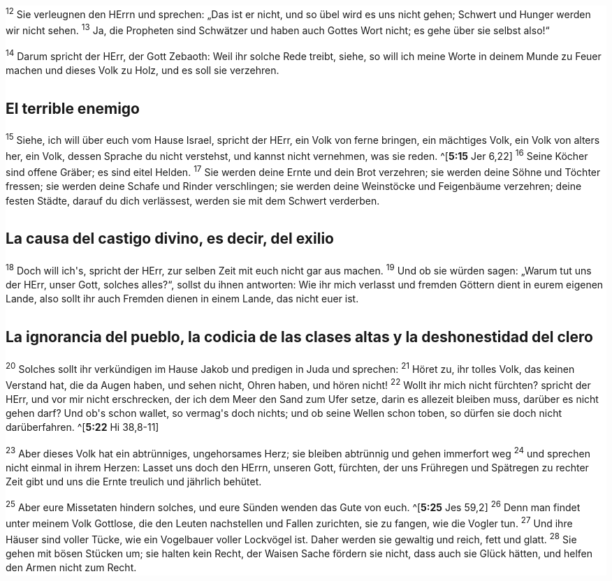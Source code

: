 

<sup class='bibleverse'>12</sup> Sie verleugnen den HErrn und sprechen: „Das ist er nicht, und so übel wird es uns nicht gehen; Schwert und Hunger werden wir nicht sehen. <sup class='bibleverse'>13</sup> Ja, die Propheten sind Schwätzer und haben auch Gottes Wort nicht; es gehe über sie selbst also!“ 


<sup class='bibleverse'>14</sup> Darum spricht der HErr, der Gott Zebaoth: Weil ihr solche Rede treibt, siehe, so will ich meine Worte in deinem Munde zu Feuer machen und dieses Volk zu Holz, und es soll sie verzehren. 



## El terrible enemigo
<sup class='bibleverse'>15</sup> Siehe, ich will über euch vom Hause Israel, spricht der HErr, ein Volk von ferne bringen, ein mächtiges Volk, ein Volk von alters her, ein Volk, dessen Sprache du nicht verstehst, und kannst nicht vernehmen, was sie reden. ^[**5:15** Jer 6,22] <sup class='bibleverse'>16</sup> Seine Köcher sind offene Gräber; es sind eitel Helden. <sup class='bibleverse'>17</sup> Sie werden deine Ernte und dein Brot verzehren; sie werden deine Söhne und Töchter fressen; sie werden deine Schafe und Rinder verschlingen; sie werden deine Weinstöcke und Feigenbäume verzehren; deine festen Städte, darauf du dich verlässest, werden sie mit dem Schwert verderben. 




## La causa del castigo divino, es decir, del exilio
<sup class='bibleverse'>18</sup> Doch will ich's, spricht der HErr, zur selben Zeit mit euch nicht gar aus machen. <sup class='bibleverse'>19</sup> Und ob sie würden sagen: „Warum tut uns der HErr, unser Gott, solches alles?“, sollst du ihnen antworten: Wie ihr mich verlasst und fremden Göttern dient in eurem eigenen Lande, also sollt ihr auch Fremden dienen in einem Lande, das nicht euer ist. 



## La ignorancia del pueblo, la codicia de las clases altas y la deshonestidad del clero
<sup class='bibleverse'>20</sup> Solches sollt ihr verkündigen im Hause Jakob und predigen in Juda und sprechen: <sup class='bibleverse'>21</sup> Höret zu, ihr tolles Volk, das keinen Verstand hat, die da Augen haben, und sehen nicht, Ohren haben, und hören nicht! <sup class='bibleverse'>22</sup> Wollt ihr mich nicht fürchten? spricht der HErr, und vor mir nicht erschrecken, der ich dem Meer den Sand zum Ufer setze, darin es allezeit bleiben muss, darüber es nicht gehen darf? Und ob's schon wallet, so vermag's doch nichts; und ob seine Wellen schon toben, so dürfen sie doch nicht darüberfahren. 
^[**5:22** Hi 38,8-11] 


<sup class='bibleverse'>23</sup> Aber dieses Volk hat ein abtrünniges, ungehorsames Herz; sie bleiben abtrünnig und gehen immerfort weg <sup class='bibleverse'>24</sup> und sprechen nicht einmal in ihrem Herzen: Lasset uns doch den HErrn, unseren Gott, fürchten, der uns Frühregen und Spätregen zu rechter Zeit gibt und uns die Ernte treulich und jährlich behütet. 


<sup class='bibleverse'>25</sup> Aber eure Missetaten hindern solches, und eure Sünden wenden das Gute von euch. ^[**5:25** Jes 59,2] <sup class='bibleverse'>26</sup> Denn man findet unter meinem Volk Gottlose, die den Leuten nachstellen und Fallen zurichten, sie zu fangen, wie die Vogler tun. <sup class='bibleverse'>27</sup> Und ihre Häuser sind voller Tücke, wie ein Vogelbauer voller Lockvögel ist. Daher werden sie gewaltig und reich, fett und glatt. <sup class='bibleverse'>28</sup> Sie gehen mit bösen Stücken um; sie halten kein Recht, der Waisen Sache fördern sie nicht, dass auch sie Glück hätten, und helfen den Armen nicht zum Recht. 
